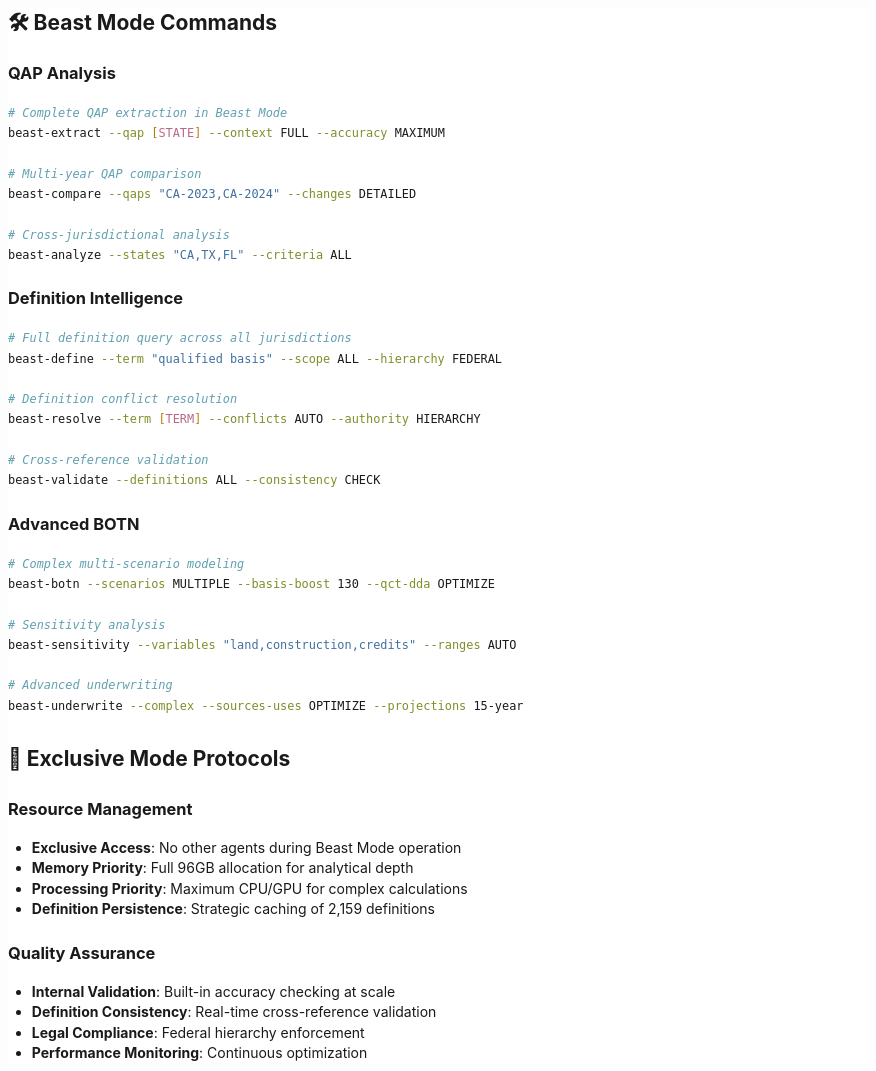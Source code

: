 ## 🛠️ Beast Mode Commands

### QAP Analysis
```bash
# Complete QAP extraction in Beast Mode
beast-extract --qap [STATE] --context FULL --accuracy MAXIMUM

# Multi-year QAP comparison
beast-compare --qaps "CA-2023,CA-2024" --changes DETAILED

# Cross-jurisdictional analysis
beast-analyze --states "CA,TX,FL" --criteria ALL
```

### Definition Intelligence
```bash
# Full definition query across all jurisdictions
beast-define --term "qualified basis" --scope ALL --hierarchy FEDERAL

# Definition conflict resolution
beast-resolve --term [TERM] --conflicts AUTO --authority HIERARCHY

# Cross-reference validation
beast-validate --definitions ALL --consistency CHECK
```

### Advanced BOTN
```bash
# Complex multi-scenario modeling
beast-botn --scenarios MULTIPLE --basis-boost 130 --qct-dda OPTIMIZE

# Sensitivity analysis
beast-sensitivity --variables "land,construction,credits" --ranges AUTO

# Advanced underwriting
beast-underwrite --complex --sources-uses OPTIMIZE --projections 15-year
```

## 🚨 Exclusive Mode Protocols

### Resource Management
- **Exclusive Access**: No other agents during Beast Mode operation
- **Memory Priority**: Full 96GB allocation for analytical depth
- **Processing Priority**: Maximum CPU/GPU for complex calculations
- **Definition Persistence**: Strategic caching of 2,159 definitions

### Quality Assurance
- **Internal Validation**: Built-in accuracy checking at scale
- **Definition Consistency**: Real-time cross-reference validation
- **Legal Compliance**: Federal hierarchy enforcement
- **Performance Monitoring**: Continuous optimization
